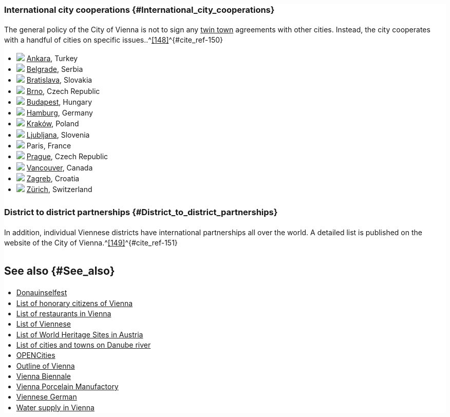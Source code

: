 ### International city cooperations {#International_city_cooperations}

The general policy of the City of Vienna is not to sign any [twin town](/wiki/Sister_city "Sister city") agreements with other cities. Instead, the city cooperates with a handful of cities on specific issues..^[\[148\]](#cite_note-150)^{#cite_ref-150}  
* ![](//upload.wikimedia.org/wikipedia/commons/thumb/b/b4/Flag_of_Turkey.svg/23px-Flag_of_Turkey.svg.png) [Ankara](/wiki/Ankara "Ankara"), Turkey
* ![](//upload.wikimedia.org/wikipedia/commons/thumb/f/ff/Flag_of_Serbia.svg/23px-Flag_of_Serbia.svg.png) [Belgrade](/wiki/Belgrade "Belgrade"), Serbia
* ![](//upload.wikimedia.org/wikipedia/commons/thumb/e/e6/Flag_of_Slovakia.svg/23px-Flag_of_Slovakia.svg.png) [Bratislava](/wiki/Bratislava "Bratislava"), Slovakia
* ![](//upload.wikimedia.org/wikipedia/commons/thumb/c/cb/Flag_of_the_Czech_Republic.svg/23px-Flag_of_the_Czech_Republic.svg.png) [Brno](/wiki/Brno "Brno"), Czech Republic
* ![](//upload.wikimedia.org/wikipedia/commons/thumb/c/c1/Flag_of_Hungary.svg/23px-Flag_of_Hungary.svg.png) [Budapest](/wiki/Budapest "Budapest"), Hungary
* ![](//upload.wikimedia.org/wikipedia/en/thumb/b/ba/Flag_of_Germany.svg/23px-Flag_of_Germany.svg.png) [Hamburg](/wiki/Hamburg "Hamburg"), Germany
* ![](//upload.wikimedia.org/wikipedia/en/thumb/1/12/Flag_of_Poland.svg/23px-Flag_of_Poland.svg.png) [Kraków](/wiki/Krak%C3%B3w "Kraków"), Poland
* ![](//upload.wikimedia.org/wikipedia/commons/thumb/f/f0/Flag_of_Slovenia.svg/23px-Flag_of_Slovenia.svg.png) [Ljubljana](/wiki/Ljubljana "Ljubljana"), Slovenia
* ![](//upload.wikimedia.org/wikipedia/en/thumb/c/c3/Flag_of_France.svg/23px-Flag_of_France.svg.png) Paris, France
* ![](//upload.wikimedia.org/wikipedia/commons/thumb/c/cb/Flag_of_the_Czech_Republic.svg/23px-Flag_of_the_Czech_Republic.svg.png) [Prague](/wiki/Prague "Prague"), Czech Republic
* ![](//upload.wikimedia.org/wikipedia/commons/thumb/d/d9/Flag_of_Canada_%28Pantone%29.svg/23px-Flag_of_Canada_%28Pantone%29.svg.png) [Vancouver](/wiki/Vancouver "Vancouver"), Canada
* ![](//upload.wikimedia.org/wikipedia/commons/thumb/1/1b/Flag_of_Croatia.svg/23px-Flag_of_Croatia.svg.png) [Zagreb](/wiki/Zagreb "Zagreb"), Croatia
* ![](//upload.wikimedia.org/wikipedia/commons/thumb/0/08/Flag_of_Switzerland_%28Pantone%29.svg/16px-Flag_of_Switzerland_%28Pantone%29.svg.png) [Zürich](/wiki/Z%C3%BCrich "Zürich"), Switzerland  

### District to district partnerships {#District_to_district_partnerships}

In addition, individual Viennese districts have international partnerships all over the world. A detailed list is published on the website of the City of Vienna.^[\[149\]](#cite_note-151)^{#cite_ref-151}  

See also {#See_also}
--------------------

* [Donauinselfest](/wiki/Donauinselfest "Donauinselfest")
* [List of honorary citizens of Vienna](/wiki/List_of_honorary_citizens_of_Vienna "List of honorary citizens of Vienna")
* [List of restaurants in Vienna](/wiki/List_of_restaurants_in_Vienna "List of restaurants in Vienna")
* [List of Viennese](/wiki/List_of_Viennese "List of Viennese")
* [List of World Heritage Sites in Austria](/wiki/List_of_World_Heritage_Sites_in_Austria "List of World Heritage Sites in Austria")
* [List of cities and towns on Danube river](/wiki/List_of_cities_and_towns_on_Danube_river "List of cities and towns on Danube river")
* [OPENCities](/wiki/OPENCities "OPENCities")
* [Outline of Vienna](/wiki/Outline_of_Vienna "Outline of Vienna")
* [Vienna Biennale](/wiki/Vienna_Biennale "Vienna Biennale")
* [Vienna Porcelain Manufactory](/wiki/Vienna_Porcelain_Manufactory "Vienna Porcelain Manufactory")
* [Viennese German](/wiki/Viennese_German "Viennese German")
* [Water supply in Vienna](/wiki/Water_supply_in_Vienna "Water supply in Vienna")  
